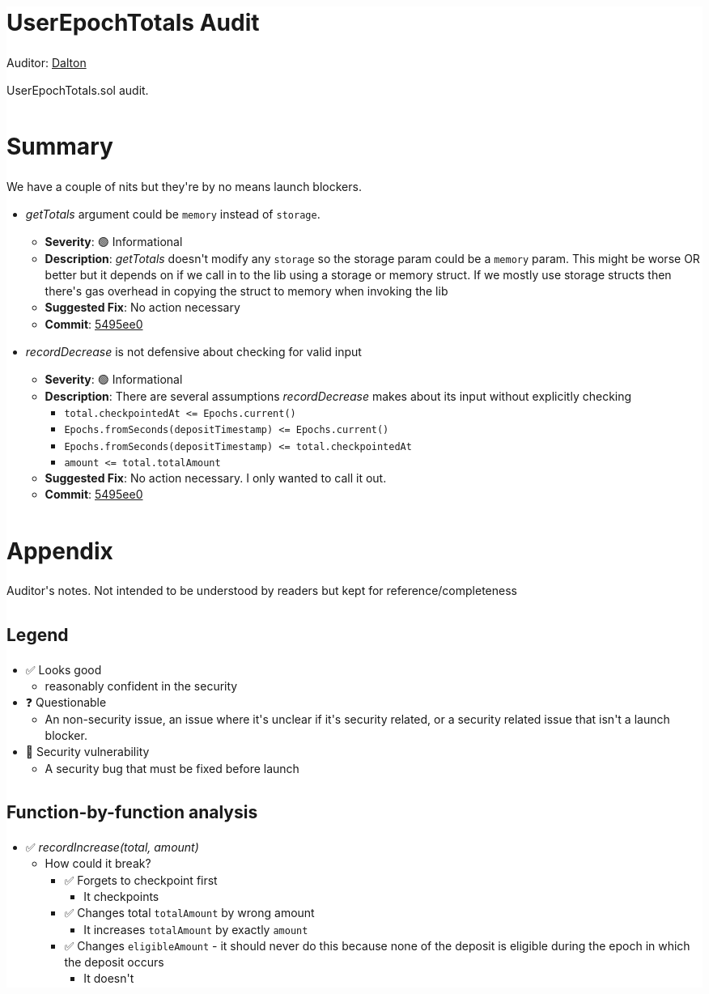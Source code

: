 # UserEpochTotals Audit
Auditor: [Dalton](https://github.com/daltyboy11)

UserEpochTotals.sol audit.

# Summary
We have a couple of nits but they're by no means launch blockers.

* _getTotals_ argument could be `memory` instead of `storage`.
  * **Severity**: 🟢 Informational
  * **Description**: _getTotals_ doesn't modify any `storage` so the storage param could be a `memory` param.
  This might be worse OR better but it depends on if we call in to the lib using a storage or memory struct.
  If we mostly use storage structs then there's gas overhead in copying the struct to memory when invoking the lib
  * **Suggested Fix**: No action necessary
  * **Commit**: [5495ee0](https://github.com/warbler-labs/mono/pull/1069/commits/5495ee01daa5e24b86a32a3be2dea71c5b83db61)

* _recordDecrease_ is not defensive about checking for valid input
  * **Severity**: 🟢 Informational
  * **Description**: There are several assumptions _recordDecrease_ makes about its input without explicitly checking
    * `total.checkpointedAt <= Epochs.current()`
    * `Epochs.fromSeconds(depositTimestamp) <= Epochs.current()`
    * `Epochs.fromSeconds(depositTimestamp) <= total.checkpointedAt`
    * `amount <= total.totalAmount`
  * **Suggested Fix**: No action necessary. I only wanted to call it out.
  * **Commit**: [5495ee0](https://github.com/warbler-labs/mono/pull/1069/commits/5495ee01daa5e24b86a32a3be2dea71c5b83db61)

# Appendix
Auditor's notes. Not intended to be understood by readers but kept for reference/completeness

## Legend
* ✅ Looks good
  * reasonably confident in the security
* ❓ Questionable
  * An non-security issue, an issue where it's unclear if it's security related, or a security
    related issue that isn't a launch blocker.
* 🛑 Security vulnerability
  * A security bug that must be fixed before launch

## Function-by-function analysis

- ✅ _recordIncrease(total, amount)_
  - How could it break?
    - ✅ Forgets to checkpoint first
      - It checkpoints
    - ✅ Changes total `totalAmount` by wrong amount
      - It increases `totalAmount` by exactly `amount`
    - ✅ Changes `eligibleAmount` - it should never do this because none of the deposit is eligible during
      the epoch in which the deposit occurs
      - It doesn't
